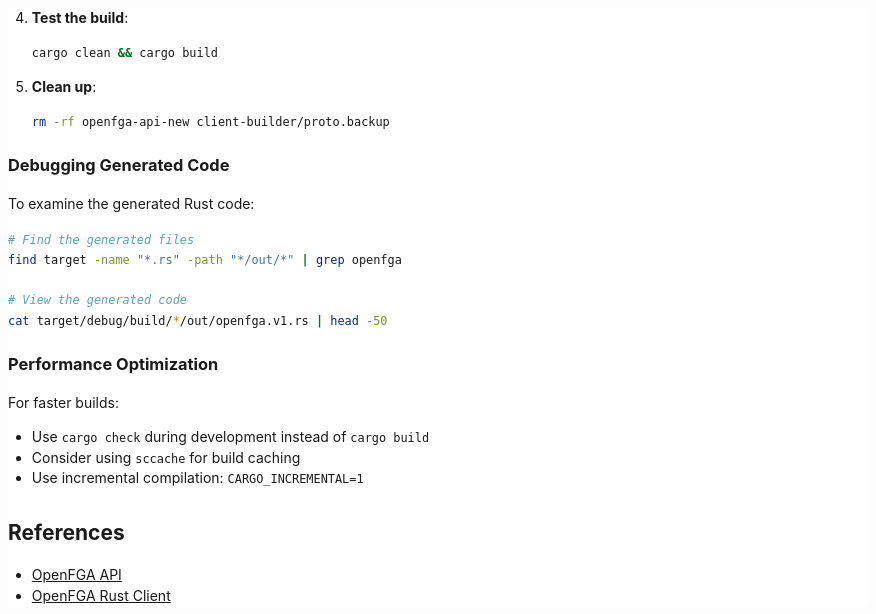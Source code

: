 4. **Test the build**:
   ```bash
   cargo clean && cargo build
   ```

5. **Clean up**:
   ```bash
   rm -rf openfga-api-new client-builder/proto.backup
   ```

### Debugging Generated Code

To examine the generated Rust code:

```bash
# Find the generated files
find target -name "*.rs" -path "*/out/*" | grep openfga

# View the generated code
cat target/debug/build/*/out/openfga.v1.rs | head -50
```

### Performance Optimization

For faster builds:
- Use `cargo check` during development instead of `cargo build`
- Consider using `sccache` for build caching
- Use incremental compilation: `CARGO_INCREMENTAL=1`



## References

- [OpenFGA API](https://github.com/openfga/api)
- [OpenFGA Rust Client](https://github.com/liamwh/openfga-rs)

